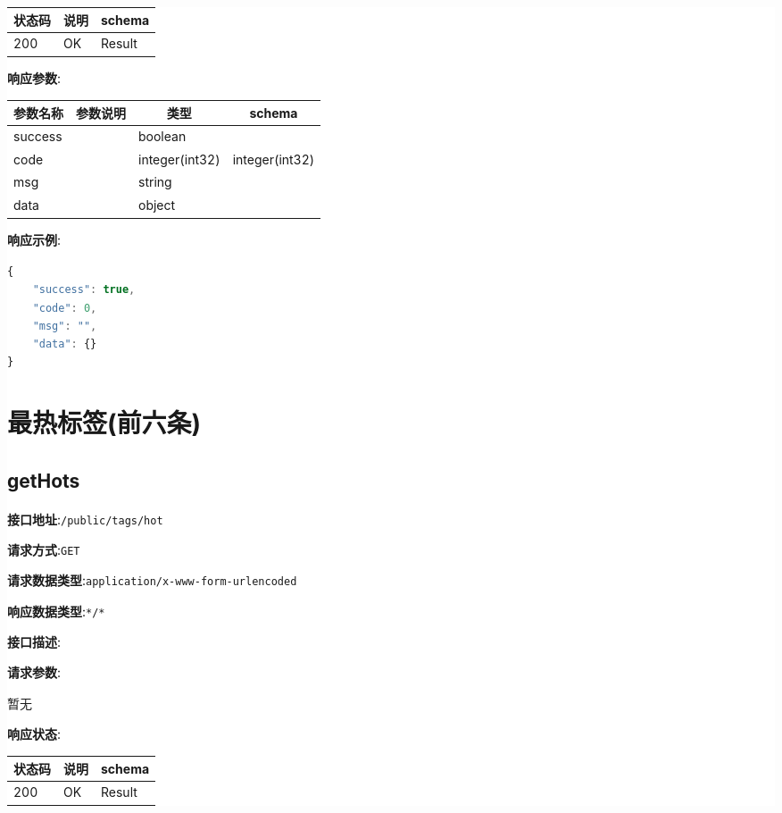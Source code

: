 
| 状态码 | 说明 | schema |
| -------- | -------- | ----- | 
|200|OK|Result|


**响应参数**:


| 参数名称 | 参数说明 | 类型 | schema |
| -------- | -------- | ----- |----- | 
|success||boolean||
|code||integer(int32)|integer(int32)|
|msg||string||
|data||object||


**响应示例**:
```javascript
{
	"success": true,
	"code": 0,
	"msg": "",
	"data": {}
}
```


# 最热标签(前六条)


## getHots


**接口地址**:`/public/tags/hot`


**请求方式**:`GET`


**请求数据类型**:`application/x-www-form-urlencoded`


**响应数据类型**:`*/*`


**接口描述**:


**请求参数**:


暂无


**响应状态**:


| 状态码 | 说明 | schema |
| -------- | -------- | ----- | 
|200|OK|Result|
